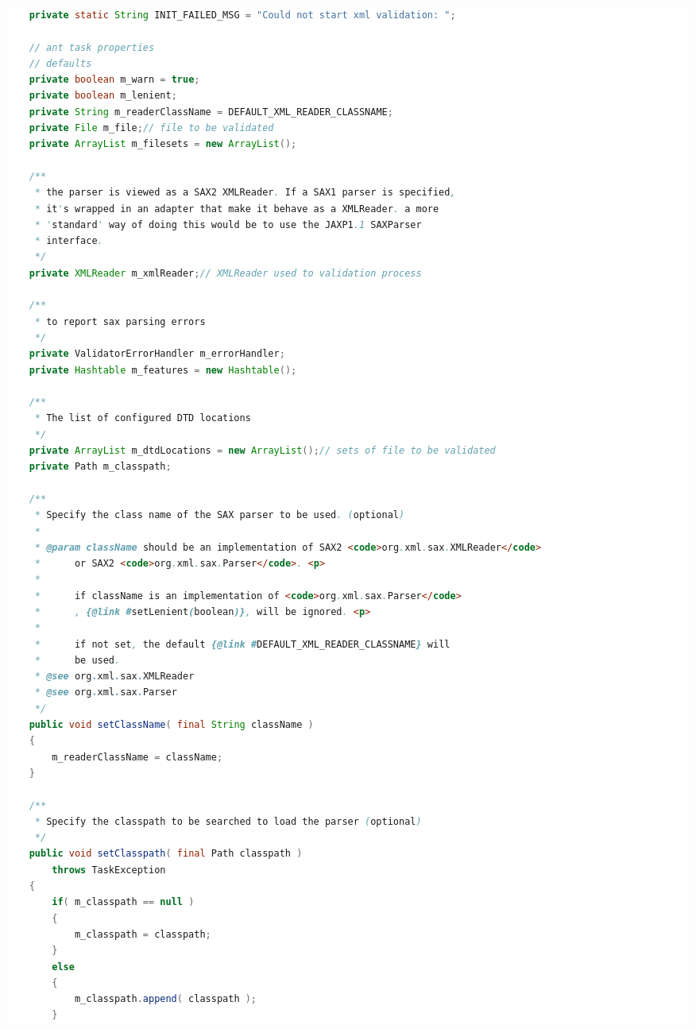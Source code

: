 ```java
    private static String INIT_FAILED_MSG = "Could not start xml validation: ";

    // ant task properties
    // defaults
    private boolean m_warn = true;
    private boolean m_lenient;
    private String m_readerClassName = DEFAULT_XML_READER_CLASSNAME;
    private File m_file;// file to be validated
    private ArrayList m_filesets = new ArrayList();

    /**
     * the parser is viewed as a SAX2 XMLReader. If a SAX1 parser is specified,
     * it's wrapped in an adapter that make it behave as a XMLReader. a more
     * 'standard' way of doing this would be to use the JAXP1.1 SAXParser
     * interface.
     */
    private XMLReader m_xmlReader;// XMLReader used to validation process

    /**
     * to report sax parsing errors
     */
    private ValidatorErrorHandler m_errorHandler;
    private Hashtable m_features = new Hashtable();

    /**
     * The list of configured DTD locations
     */
    private ArrayList m_dtdLocations = new ArrayList();// sets of file to be validated
    private Path m_classpath;

    /**
     * Specify the class name of the SAX parser to be used. (optional)
     *
     * @param className should be an implementation of SAX2 <code>org.xml.sax.XMLReader</code>
     *      or SAX2 <code>org.xml.sax.Parser</code>. <p>
     *
     *      if className is an implementation of <code>org.xml.sax.Parser</code>
     *      , {@link #setLenient(boolean)}, will be ignored. <p>
     *
     *      if not set, the default {@link #DEFAULT_XML_READER_CLASSNAME} will
     *      be used.
     * @see org.xml.sax.XMLReader
     * @see org.xml.sax.Parser
     */
    public void setClassName( final String className )
    {
        m_readerClassName = className;
    }

    /**
     * Specify the classpath to be searched to load the parser (optional)
     */
    public void setClasspath( final Path classpath )
        throws TaskException
    {
        if( m_classpath == null )
        {
            m_classpath = classpath;
        }
        else
        {
            m_classpath.append( classpath );
        }
```